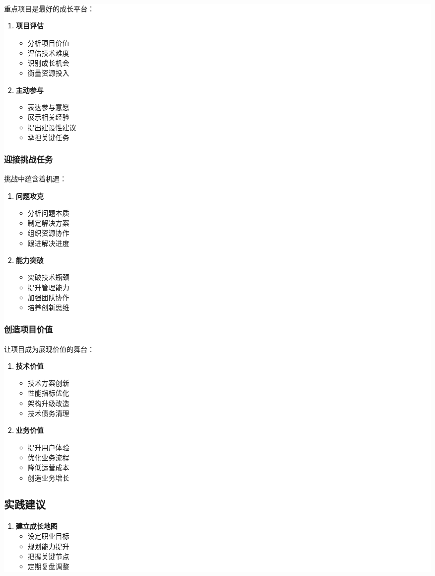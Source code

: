 重点项目是最好的成长平台：

1. **项目评估**
   - 分析项目价值
   - 评估技术难度
   - 识别成长机会
   - 衡量资源投入

2. **主动参与**
   - 表达参与意愿
   - 展示相关经验
   - 提出建设性建议
   - 承担关键任务

### 迎接挑战任务

挑战中蕴含着机遇：

1. **问题攻克**
   - 分析问题本质
   - 制定解决方案
   - 组织资源协作
   - 跟进解决进度

2. **能力突破**
   - 突破技术瓶颈
   - 提升管理能力
   - 加强团队协作
   - 培养创新思维

### 创造项目价值

让项目成为展现价值的舞台：

1. **技术价值**
   - 技术方案创新
   - 性能指标优化
   - 架构升级改造
   - 技术债务清理

2. **业务价值**
   - 提升用户体验
   - 优化业务流程
   - 降低运营成本
   - 创造业务增长

## 实践建议

1. **建立成长地图**
   - 设定职业目标
   - 规划能力提升
   - 把握关键节点
   - 定期复盘调整
